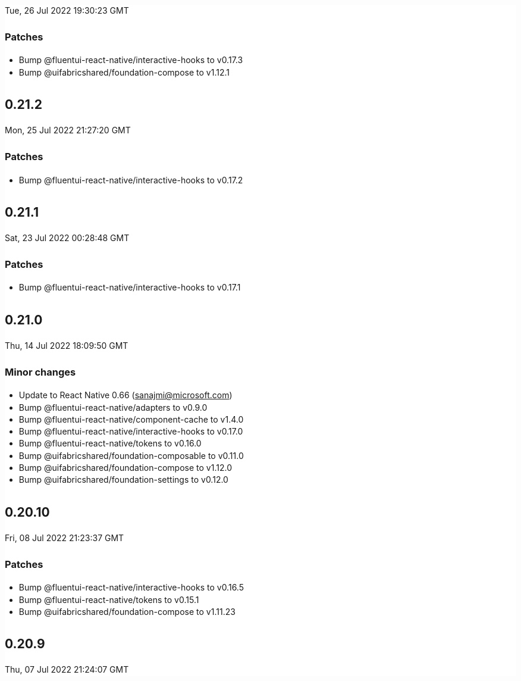 Tue, 26 Jul 2022 19:30:23 GMT

### Patches

- Bump @fluentui-react-native/interactive-hooks to v0.17.3
- Bump @uifabricshared/foundation-compose to v1.12.1

## 0.21.2

Mon, 25 Jul 2022 21:27:20 GMT

### Patches

- Bump @fluentui-react-native/interactive-hooks to v0.17.2

## 0.21.1

Sat, 23 Jul 2022 00:28:48 GMT

### Patches

- Bump @fluentui-react-native/interactive-hooks to v0.17.1

## 0.21.0

Thu, 14 Jul 2022 18:09:50 GMT

### Minor changes

- Update to React Native 0.66 (sanajmi@microsoft.com)
- Bump @fluentui-react-native/adapters to v0.9.0
- Bump @fluentui-react-native/component-cache to v1.4.0
- Bump @fluentui-react-native/interactive-hooks to v0.17.0
- Bump @fluentui-react-native/tokens to v0.16.0
- Bump @uifabricshared/foundation-composable to v0.11.0
- Bump @uifabricshared/foundation-compose to v1.12.0
- Bump @uifabricshared/foundation-settings to v0.12.0

## 0.20.10

Fri, 08 Jul 2022 21:23:37 GMT

### Patches

- Bump @fluentui-react-native/interactive-hooks to v0.16.5
- Bump @fluentui-react-native/tokens to v0.15.1
- Bump @uifabricshared/foundation-compose to v1.11.23

## 0.20.9

Thu, 07 Jul 2022 21:24:07 GMT
